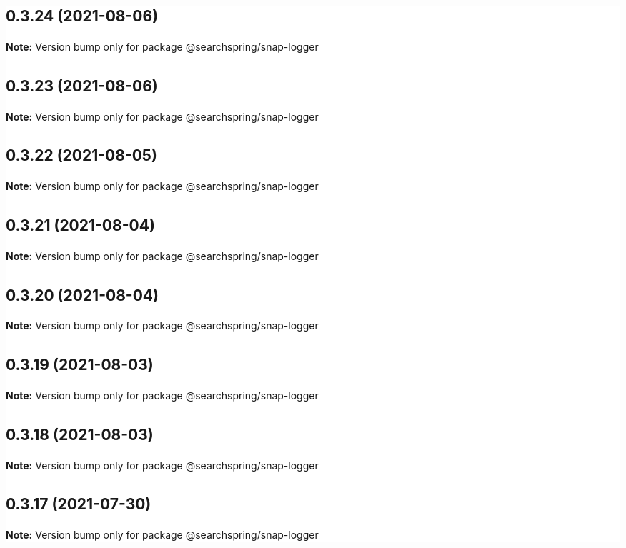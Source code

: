 


## 0.3.24 (2021-08-06)

**Note:** Version bump only for package @searchspring/snap-logger





## 0.3.23 (2021-08-06)

**Note:** Version bump only for package @searchspring/snap-logger





## 0.3.22 (2021-08-05)

**Note:** Version bump only for package @searchspring/snap-logger





## 0.3.21 (2021-08-04)

**Note:** Version bump only for package @searchspring/snap-logger





## 0.3.20 (2021-08-04)

**Note:** Version bump only for package @searchspring/snap-logger





## 0.3.19 (2021-08-03)

**Note:** Version bump only for package @searchspring/snap-logger





## 0.3.18 (2021-08-03)

**Note:** Version bump only for package @searchspring/snap-logger





## 0.3.17 (2021-07-30)

**Note:** Version bump only for package @searchspring/snap-logger
